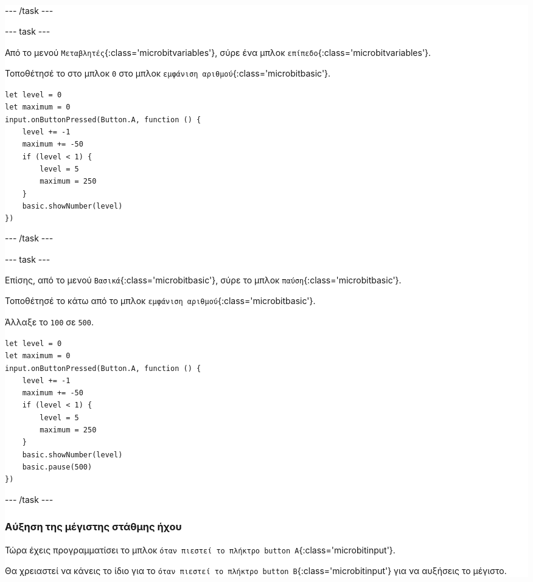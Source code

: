 --- /task ---

--- task ---

Από το μενού `Μεταβλητές`{:class='microbitvariables'}, σύρε ένα μπλοκ `επίπεδο`{:class='microbitvariables'}.

Τοποθέτησέ το στο μπλοκ `0` στο μπλοκ `εμφάνιση αριθμού`{:class='microbitbasic'}.

```microbit
let level = 0
let maximum = 0
input.onButtonPressed(Button.A, function () {
    level += -1
    maximum += -50
    if (level < 1) {
        level = 5
        maximum = 250
    }
    basic.showNumber(level)
})
```

--- /task ---

--- task ---

Επίσης, από το μενού `Βασικά`{:class='microbitbasic'}, σύρε το μπλοκ `παύση`{:class='microbitbasic'}.

Τοποθέτησέ το κάτω από το μπλοκ `εμφάνιση αριθμού`{:class='microbitbasic'}.

Άλλαξε το `100` σε `500`.

```microbit
let level = 0
let maximum = 0
input.onButtonPressed(Button.A, function () {
    level += -1
    maximum += -50
    if (level < 1) {
        level = 5
        maximum = 250
    }
    basic.showNumber(level)
    basic.pause(500)
})
```

--- /task ---

### Αύξηση της μέγιστης στάθμης ήχου

Τώρα έχεις προγραμματίσει το μπλοκ `όταν πιεστεί το πλήκτρο button A`{:class='microbitinput'}.

Θα χρειαστεί να κάνεις το ίδιο για το `όταν πιεστεί το πλήκτρο button B`{:class='microbitinput'} για να αυξήσεις το μέγιστο.
